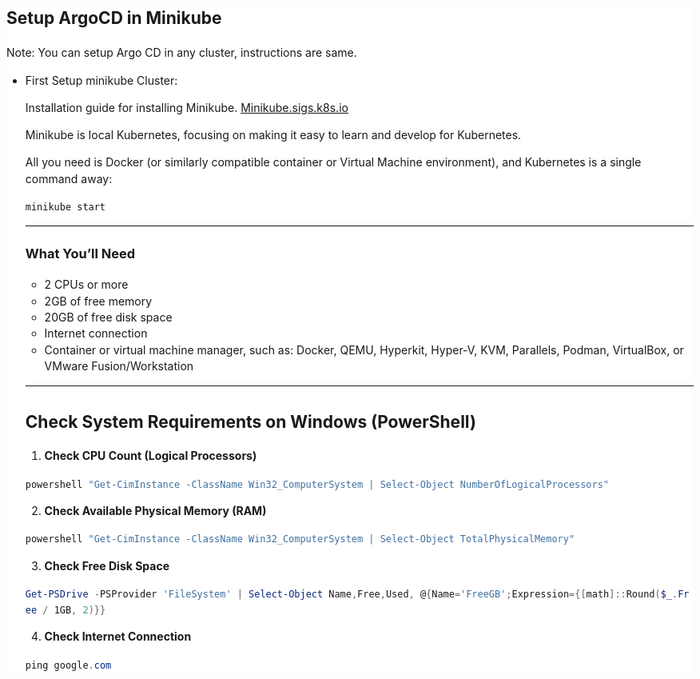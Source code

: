 ## Setup ArgoCD in Minikube

Note: You can setup Argo CD in any cluster, instructions are same. 

- First Setup minikube Cluster:

    Installation guide for installing Minikube. 
    [Minikube.sigs.k8s.io](https://minikube.sigs.k8s.io/docs/start/?arch=%2Fwindows%2Fx86-64%2Fstable%2F.exe+download)

    Minikube is local Kubernetes, focusing on making it easy to learn and develop for Kubernetes.

    All you need is Docker (or similarly compatible container or Virtual Machine environment), and Kubernetes is a single command away:  
    ```bash
    minikube start
    ````
    ---

    ###  What You’ll Need

    * 2 CPUs or more
    * 2GB of free memory
    * 20GB of free disk space
    * Internet connection
    * Container or virtual machine manager, such as: Docker, QEMU, Hyperkit, Hyper-V, KVM, Parallels, Podman, VirtualBox, or VMware Fusion/Workstation

    ---

    ##  Check System Requirements on Windows (PowerShell)

    1. **Check CPU Count (Logical Processors)**

    ```powershell
    powershell "Get-CimInstance -ClassName Win32_ComputerSystem | Select-Object NumberOfLogicalProcessors"
    ```

    2. **Check Available Physical Memory (RAM)**

    ```powershell
    powershell "Get-CimInstance -ClassName Win32_ComputerSystem | Select-Object TotalPhysicalMemory"
    ```

    3. **Check Free Disk Space**

    ```powershell
    Get-PSDrive -PSProvider 'FileSystem' | Select-Object Name,Free,Used, @{Name='FreeGB';Expression={[math]::Round($_.Free / 1GB, 2)}}
    ```

    4. **Check Internet Connection**

    ```powershell
    ping google.com
    ```
